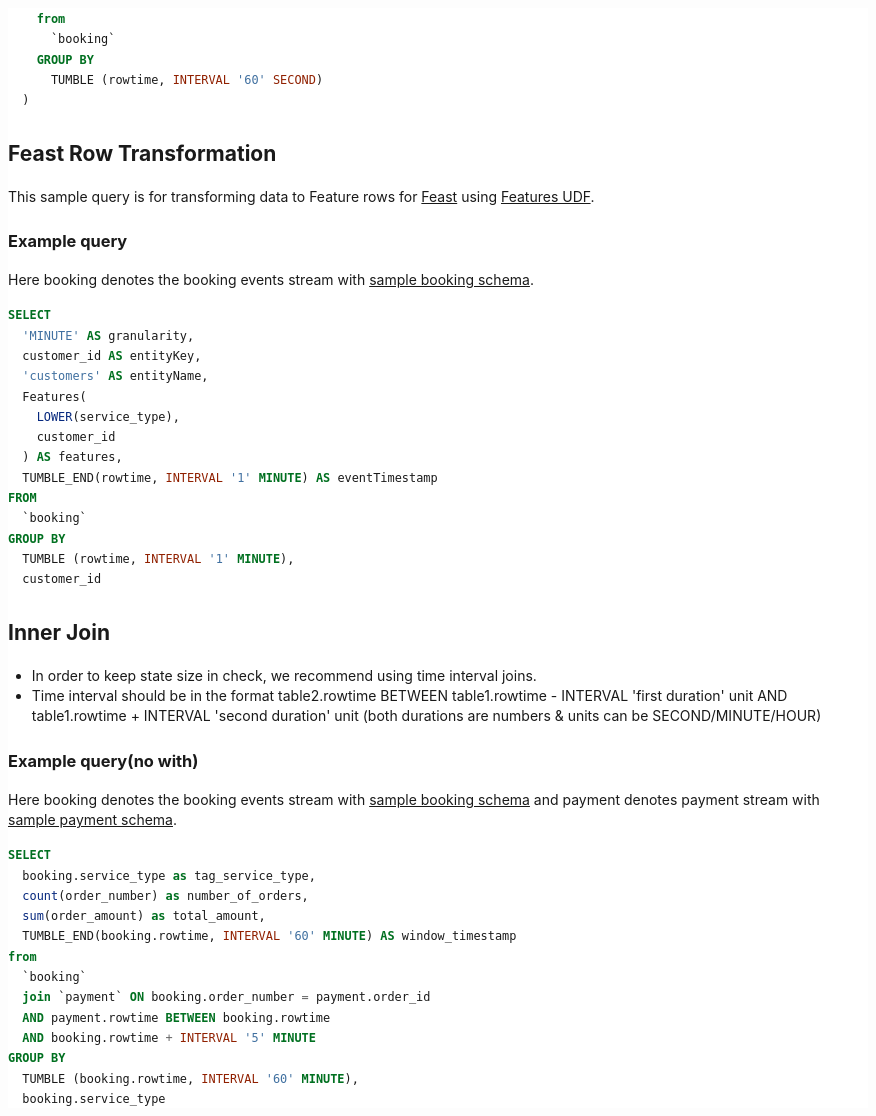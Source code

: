 ```SQL
    from
      `booking`
    GROUP BY
      TUMBLE (rowtime, INTERVAL '60' SECOND)
  )
```

## Feast Row Transformation
This sample query is for transforming data to Feature rows for [Feast](https://github.com/feast-dev/feast/tree/master/docs#introduction) using [Features UDF](docs/../../reference/udfs.md#Features).

### Example query
Here booking denotes the booking events stream with [sample booking schema](#sample-booking-event-schema).
```SQL
SELECT
  'MINUTE' AS granularity,
  customer_id AS entityKey,
  'customers' AS entityName,
  Features(
    LOWER(service_type),
    customer_id
  ) AS features,
  TUMBLE_END(rowtime, INTERVAL '1' MINUTE) AS eventTimestamp
FROM
  `booking`
GROUP BY
  TUMBLE (rowtime, INTERVAL '1' MINUTE),
  customer_id
```

## Inner Join
* In order to keep state size in check, we recommend using time interval joins.
* Time interval should be in the format table2.rowtime BETWEEN table1.rowtime - INTERVAL 'first duration' unit AND table1.rowtime + INTERVAL 'second duration' unit (both durations are numbers & units can be SECOND/MINUTE/HOUR)

### Example query(no with)
Here booking denotes the booking events stream with [sample booking schema](#sample-booking-event-schema) and payment denotes payment stream with [sample payment schema](#sample-payment-event-schema).
```SQL
SELECT
  booking.service_type as tag_service_type,
  count(order_number) as number_of_orders,
  sum(order_amount) as total_amount,
  TUMBLE_END(booking.rowtime, INTERVAL '60' MINUTE) AS window_timestamp
from
  `booking`
  join `payment` ON booking.order_number = payment.order_id
  AND payment.rowtime BETWEEN booking.rowtime
  AND booking.rowtime + INTERVAL '5' MINUTE
GROUP BY
  TUMBLE (booking.rowtime, INTERVAL '60' MINUTE),
  booking.service_type
```
